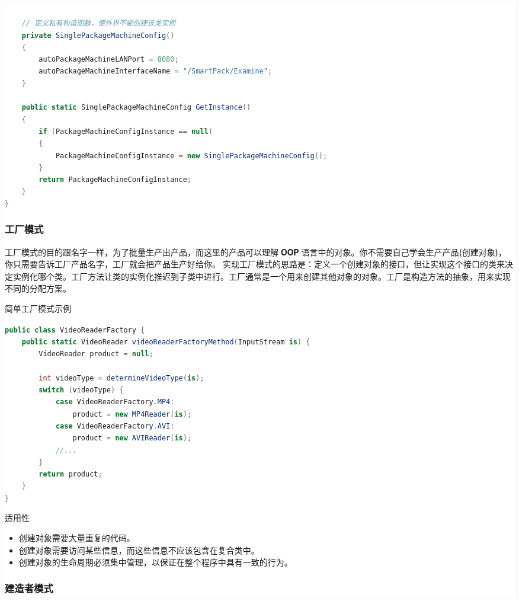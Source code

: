 ``` C#

    // 定义私有构造函数，使外界不能创建该类实例
    private SinglePackageMachineConfig()
    {
        autoPackageMachineLANPort = 8080;
        autoPackageMachineInterfaceName = "/SmartPack/Examine";
    }

    public static SinglePackageMachineConfig GetInstance()
    {
        if (PackageMachineConfigInstance == null)
        {
            PackageMachineConfigInstance = new SinglePackageMachineConfig();
        }
        return PackageMachineConfigInstance;
    }
}
```

### 工厂模式
<a id="factorypattern"></a>

工厂模式的目的跟名字一样，为了批量生产出产品，而这里的产品可以理解 **OOP** 语言中的对象。你不需要自己学会生产产品(创建对象)，你只需要告诉工厂产品名字，工厂就会把产品生产好给你。
实现工厂模式的思路是：定义一个创建对象的接口，但让实现这个接口的类来决定实例化哪个类。工厂方法让类的实例化推迟到子类中进行。工厂通常是一个用来创建其他对象的对象。工厂是构造方法的抽象，用来实现不同的分配方案。

简单工厂模式示例
```C#
public class VideoReaderFactory {
    public static VideoReader videoReaderFactoryMethod(InputStream is) {
        VideoReader product = null;

        int videoType = determineVideoType(is);
        switch (videoType) {
            case VideoReaderFactory.MP4:
                product = new MP4Reader(is);
            case VideoReaderFactory.AVI:
                product = new AVIReader(is);
            //...
        }
        return product;
    }
}
```

适用性

- 创建对象需要大量重复的代码。
- 创建对象需要访问某些信息，而这些信息不应该包含在复合类中。
- 创建对象的生命周期必须集中管理，以保证在整个程序中具有一致的行为。

### 建造者模式
<a id="builderpattern"></a>
